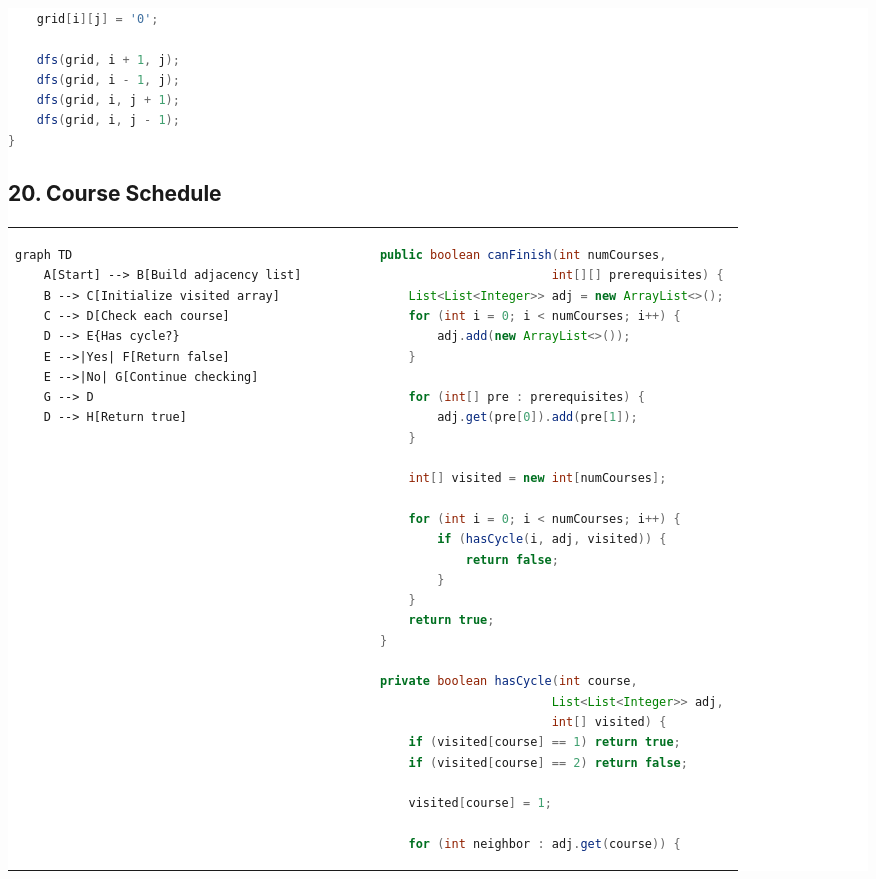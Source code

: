 ```java
    grid[i][j] = '0';
    
    dfs(grid, i + 1, j);
    dfs(grid, i - 1, j);
    dfs(grid, i, j + 1);
    dfs(grid, i, j - 1);
}
```

</td>
</tr>
</table>

## 20. Course Schedule

<table>
<tr>
<td width="50%">

```mermaid
graph TD
    A[Start] --> B[Build adjacency list]
    B --> C[Initialize visited array]
    C --> D[Check each course]
    D --> E{Has cycle?}
    E -->|Yes| F[Return false]
    E -->|No| G[Continue checking]
    G --> D
    D --> H[Return true]
```

</td>
<td width="50%">

```java
public boolean canFinish(int numCourses, 
                        int[][] prerequisites) {
    List<List<Integer>> adj = new ArrayList<>();
    for (int i = 0; i < numCourses; i++) {
        adj.add(new ArrayList<>());
    }
    
    for (int[] pre : prerequisites) {
        adj.get(pre[0]).add(pre[1]);
    }
    
    int[] visited = new int[numCourses];
    
    for (int i = 0; i < numCourses; i++) {
        if (hasCycle(i, adj, visited)) {
            return false;
        }
    }
    return true;
}

private boolean hasCycle(int course, 
                        List<List<Integer>> adj, 
                        int[] visited) {
    if (visited[course] == 1) return true;
    if (visited[course] == 2) return false;
    
    visited[course] = 1;
    
    for (int neighbor : adj.get(course)) {
```